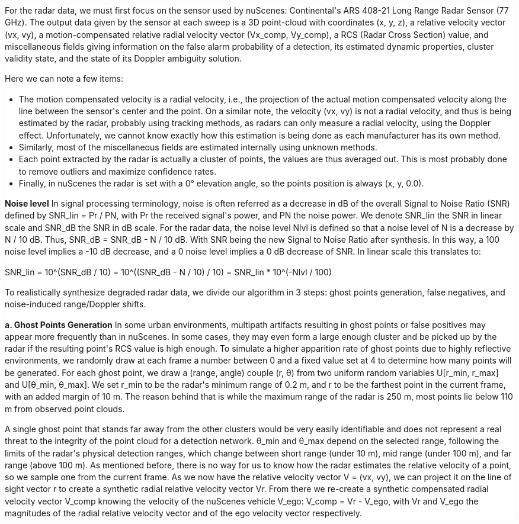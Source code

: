 For the radar data, we must first focus on the sensor used by nuScenes: Continental's ARS 408-21 Long Range Radar Sensor (77 GHz). The output data given by the sensor at each sweep is a 3D point-cloud with coordinates (x, y, z), a relative velocity vector (vx, vy), a motion-compensated relative radial velocity vector (Vx_comp, Vy_comp), a RCS (Radar Cross Section) value, and miscellaneous fields giving information on the false alarm probability of a detection, its estimated dynamic properties, cluster validity state, and the state of its Doppler ambiguity solution.

Here we can note a few items:

- The motion compensated velocity is a radial velocity, i.e., the projection of the actual motion compensated velocity along the line between the sensor's center and the point. On a similar note, the velocity (vx, vy) is not a radial velocity, and thus is being estimated by the radar, probably using tracking methods, as radars can only measure a radial velocity, using the Doppler effect. Unfortunately, we cannot know exactly how this estimation is being done as each manufacturer has its own method.
- Similarly, most of the miscellaneous fields are estimated internally using unknown methods.
- Each point extracted by the radar is actually a cluster of points, the values are thus averaged out. This is most probably done to remove outliers and maximize confidence rates.
- Finally, in nuScenes the radar is set with a 0° elevation angle, so the points position is always (x, y, 0.0).

**Noise level**
In signal processing terminology, noise is often referred as a decrease in dB of the overall Signal to Noise Ratio (SNR) defined by SNR_lin = Pr / PN, with Pr the received signal's power, and PN the noise power. We denote SNR_lin the SNR in linear scale and SNR_dB the SNR in dB scale. For the radar data, the noise level Nlvl is defined so that a noise level of N is a decrease by N / 10 dB. Thus, SNR_dB = SNR_dB - N / 10 dB. With SNR being the new Signal to Noise Ratio after synthesis. In this way, a 100 noise level implies a -10 dB decrease, and a 0 noise level implies a 0 dB decrease of SNR. In linear scale this translates to:

SNR_lin = 10^(SNR_dB / 10) = 10^((SNR_dB - N / 10) / 10) = SNR_lin * 10^(-Nlvl / 100)

To realistically synthesize degraded radar data, we divide our algorithm in 3 steps: ghost points generation, false negatives, and noise-induced range/Doppler shifts.

**a. Ghost Points Generation**
In some urban environments, multipath artifacts resulting in ghost points or false positives may appear more frequently than in nuScenes. In some cases, they may even form a large enough cluster and be picked up by the radar if the resulting point's RCS value is high enough. To simulate a higher apparition rate of ghost points due to highly reflective environments, we randomly draw at each frame a number between 0 and a fixed value set at 4 to determine how many points will be generated. For each ghost point, we draw a (range, angle) couple (r, θ) from two uniform random variables U[r_min, r_max] and U[θ_min, θ_max]. We set r_min to be the radar's minimum range of 0.2 m, and r to be the farthest point in the current frame, with an added margin of 10 m. The reason behind that is while the maximum range of the radar is 250 m, most points lie below 110 m from observed point clouds.

A single ghost point that stands far away from the other clusters would be very easily identifiable and does not represent a real threat to the integrity of the point cloud for a detection network. θ_min and θ_max depend on the selected range, following the limits of the radar's physical detection ranges, which change between short range (under 10 m), mid range (under 100 m), and far range (above 100 m). As mentioned before, there is no way for us to know how the radar estimates the relative velocity of a point, so we sample one from the current frame. As we now have the relative velocity vector V = (vx, vy), we can project it on the line of sight vector r to create a synthetic radial relative velocity vector Vr. From there we re-create a synthetic compensated radial velocity vector V_comp knowing the velocity of the nuScenes vehicle V_ego: V_comp = Vr - V_ego, with Vr and V_ego the magnitudes of the radial relative velocity vector and of the ego velocity vector respectively.
